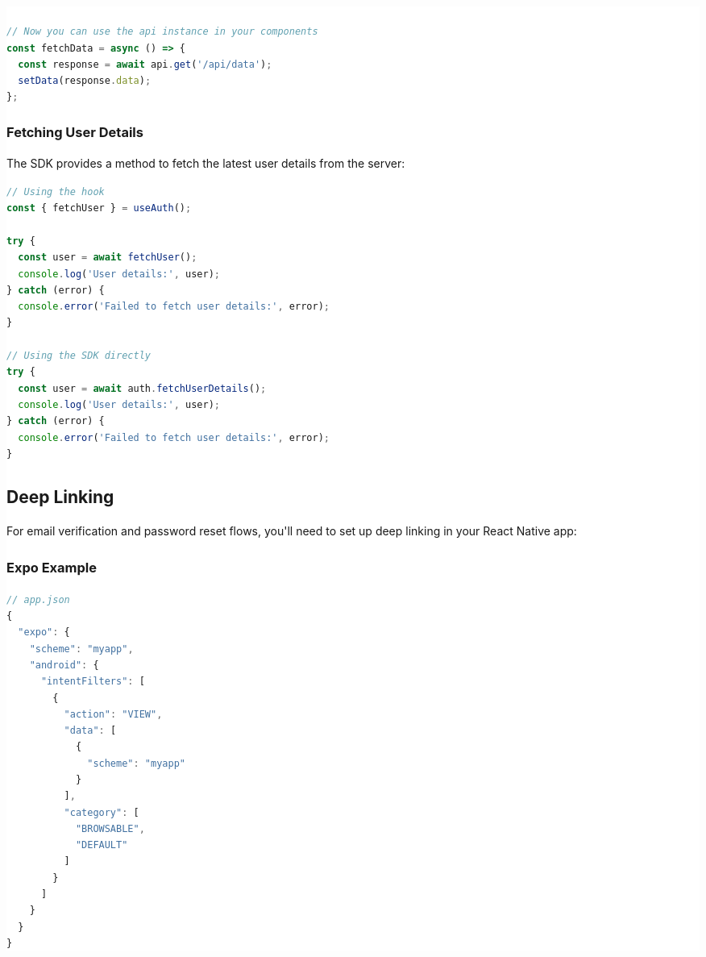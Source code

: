 ```typescript

// Now you can use the api instance in your components
const fetchData = async () => {
  const response = await api.get('/api/data');
  setData(response.data);
};
```

### Fetching User Details

The SDK provides a method to fetch the latest user details from the server:

```typescript
// Using the hook
const { fetchUser } = useAuth();

try {
  const user = await fetchUser();
  console.log('User details:', user);
} catch (error) {
  console.error('Failed to fetch user details:', error);
}

// Using the SDK directly
try {
  const user = await auth.fetchUserDetails();
  console.log('User details:', user);
} catch (error) {
  console.error('Failed to fetch user details:', error);
}
```

## Deep Linking

For email verification and password reset flows, you'll need to set up deep linking in your React Native app:

### Expo Example

```javascript
// app.json
{
  "expo": {
    "scheme": "myapp",
    "android": {
      "intentFilters": [
        {
          "action": "VIEW",
          "data": [
            {
              "scheme": "myapp"
            }
          ],
          "category": [
            "BROWSABLE",
            "DEFAULT"
          ]
        }
      ]
    }
  }
}
```
